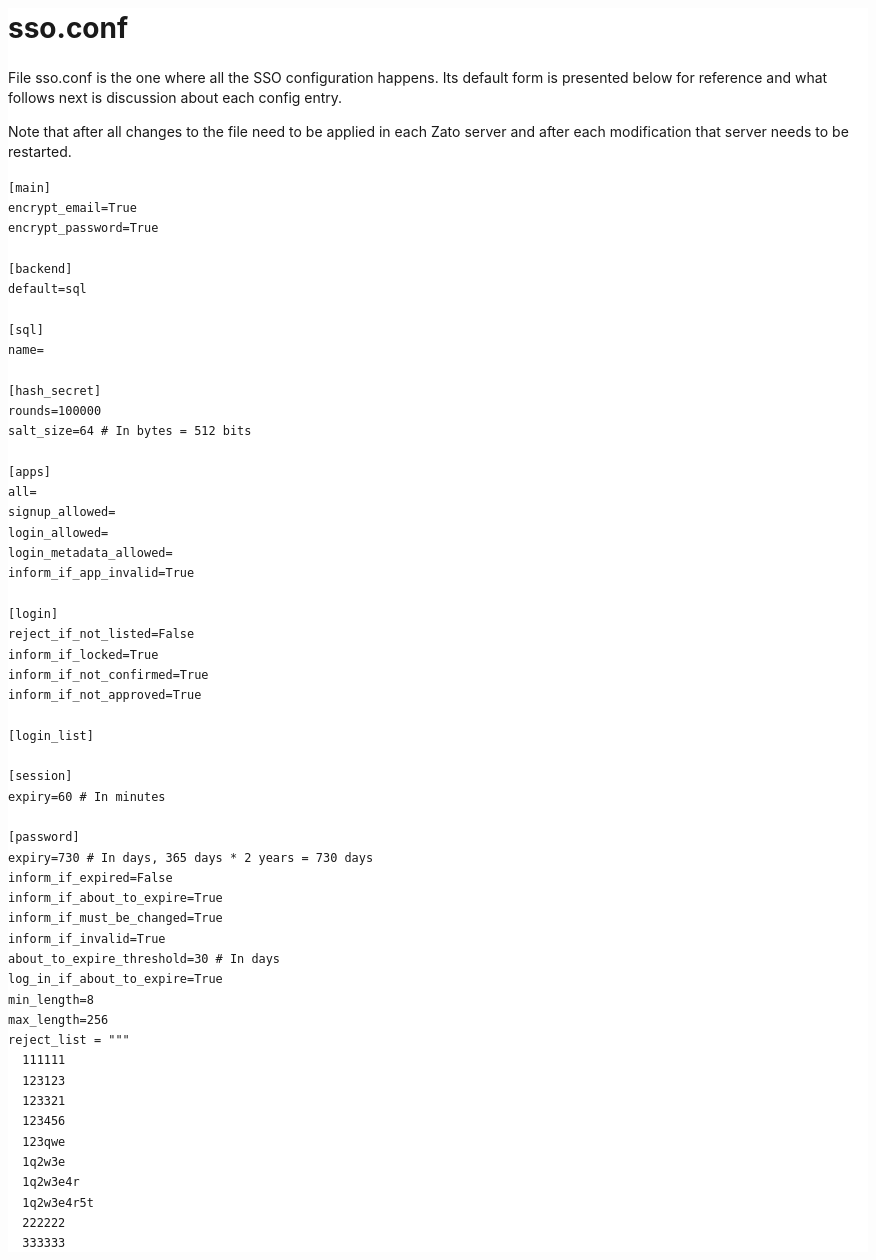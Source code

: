 sso.conf
========

File sso.conf is the one where all the SSO configuration happens. Its default form is presented below for reference
and what follows next is discussion about each config entry.

Note that after all changes to the file need to be applied in each Zato server and after each modification that server needs
to be restarted.

``` 
[main]
encrypt_email=True
encrypt_password=True

[backend]
default=sql

[sql]
name=

[hash_secret]
rounds=100000
salt_size=64 # In bytes = 512 bits

[apps]
all=
signup_allowed=
login_allowed=
login_metadata_allowed=
inform_if_app_invalid=True

[login]
reject_if_not_listed=False
inform_if_locked=True
inform_if_not_confirmed=True
inform_if_not_approved=True

[login_list]

[session]
expiry=60 # In minutes

[password]
expiry=730 # In days, 365 days * 2 years = 730 days
inform_if_expired=False
inform_if_about_to_expire=True
inform_if_must_be_changed=True
inform_if_invalid=True
about_to_expire_threshold=30 # In days
log_in_if_about_to_expire=True
min_length=8
max_length=256
reject_list = """
  111111
  123123
  123321
  123456
  123qwe
  1q2w3e
  1q2w3e4r
  1q2w3e4r5t
  222222
  333333
```